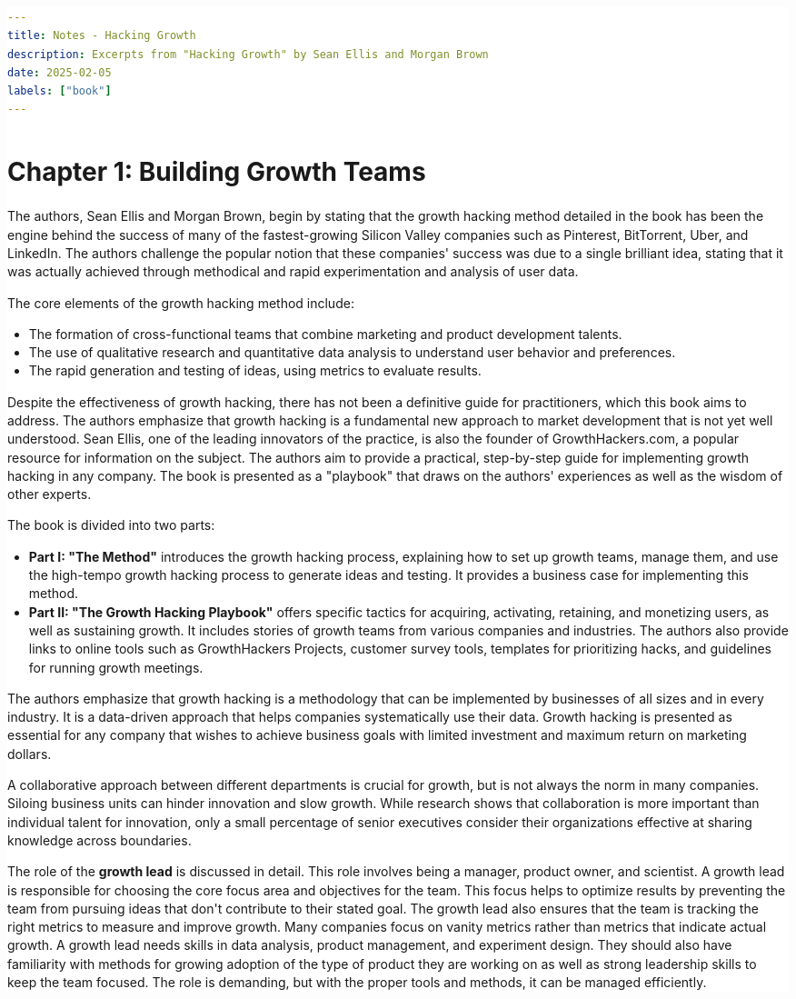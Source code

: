 ```yaml
---
title: Notes - Hacking Growth
description: Excerpts from "Hacking Growth" by Sean Ellis and Morgan Brown
date: 2025-02-05
labels: ["book"]
---
```


# Chapter 1: Building Growth Teams

The authors, Sean Ellis and Morgan Brown, begin by stating that the growth hacking method detailed in the book has been the engine behind the success of many of the fastest-growing Silicon Valley companies such as Pinterest, BitTorrent, Uber, and LinkedIn. The authors challenge the popular notion that these companies' success was due to a single brilliant idea, stating that it was actually achieved through methodical and rapid experimentation and analysis of user data.

The core elements of the growth hacking method include:
*   The formation of cross-functional teams that combine marketing and product development talents.
*   The use of qualitative research and quantitative data analysis to understand user behavior and preferences.
*   The rapid generation and testing of ideas, using metrics to evaluate results.

Despite the effectiveness of growth hacking, there has not been a definitive guide for practitioners, which this book aims to address. The authors emphasize that growth hacking is a fundamental new approach to market development that is not yet well understood. Sean Ellis, one of the leading innovators of the practice, is also the founder of GrowthHackers.com, a popular resource for information on the subject. The authors aim to provide a practical, step-by-step guide for implementing growth hacking in any company. The book is presented as a "playbook" that draws on the authors' experiences as well as the wisdom of other experts.

The book is divided into two parts:
*   **Part I: "The Method"** introduces the growth hacking process, explaining how to set up growth teams, manage them, and use the high-tempo growth hacking process to generate ideas and testing. It provides a business case for implementing this method.
*   **Part II: "The Growth Hacking Playbook"** offers specific tactics for acquiring, activating, retaining, and monetizing users, as well as sustaining growth. It includes stories of growth teams from various companies and industries. The authors also provide links to online tools such as GrowthHackers Projects, customer survey tools, templates for prioritizing hacks, and guidelines for running growth meetings.

The authors emphasize that growth hacking is a methodology that can be implemented by businesses of all sizes and in every industry. It is a data-driven approach that helps companies systematically use their data. Growth hacking is presented as essential for any company that wishes to achieve business goals with limited investment and maximum return on marketing dollars.

A collaborative approach between different departments is crucial for growth, but is not always the norm in many companies. Siloing business units can hinder innovation and slow growth. While research shows that collaboration is more important than individual talent for innovation, only a small percentage of senior executives consider their organizations effective at sharing knowledge across boundaries.

The role of the **growth lead** is discussed in detail. This role involves being a manager, product owner, and scientist. A growth lead is responsible for choosing the core focus area and objectives for the team. This focus helps to optimize results by preventing the team from pursuing ideas that don't contribute to their stated goal. The growth lead also ensures that the team is tracking the right metrics to measure and improve growth. Many companies focus on vanity metrics rather than metrics that indicate actual growth. A growth lead needs skills in data analysis, product management, and experiment design. They should also have familiarity with methods for growing adoption of the type of product they are working on as well as strong leadership skills to keep the team focused. The role is demanding, but with the proper tools and methods, it can be managed efficiently.
